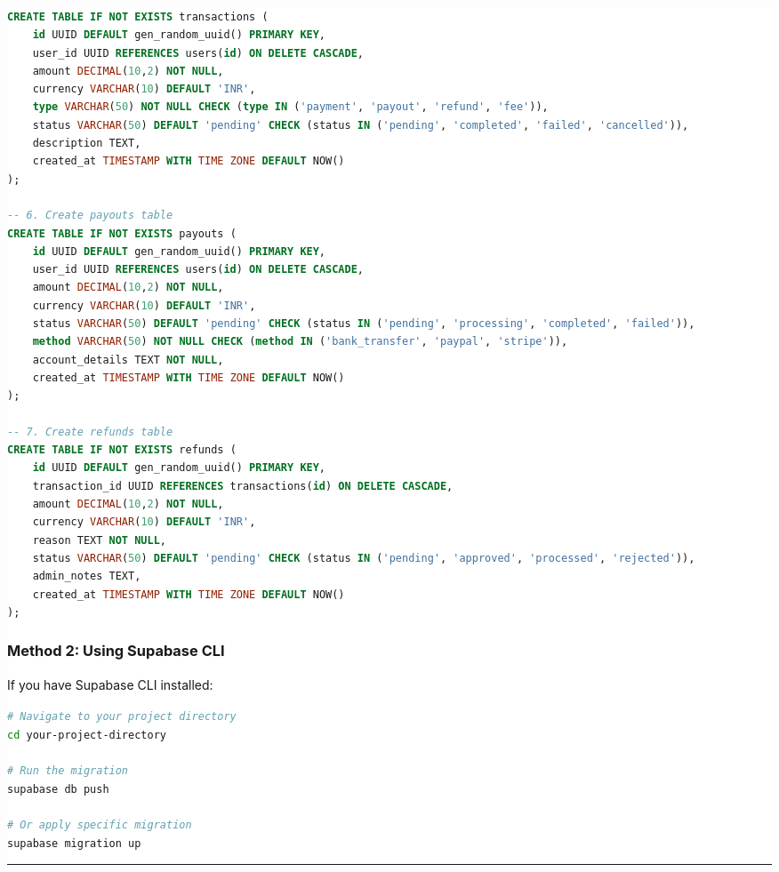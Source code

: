 ```sql
CREATE TABLE IF NOT EXISTS transactions (
    id UUID DEFAULT gen_random_uuid() PRIMARY KEY,
    user_id UUID REFERENCES users(id) ON DELETE CASCADE,
    amount DECIMAL(10,2) NOT NULL,
    currency VARCHAR(10) DEFAULT 'INR',
    type VARCHAR(50) NOT NULL CHECK (type IN ('payment', 'payout', 'refund', 'fee')),
    status VARCHAR(50) DEFAULT 'pending' CHECK (status IN ('pending', 'completed', 'failed', 'cancelled')),
    description TEXT,
    created_at TIMESTAMP WITH TIME ZONE DEFAULT NOW()
);

-- 6. Create payouts table
CREATE TABLE IF NOT EXISTS payouts (
    id UUID DEFAULT gen_random_uuid() PRIMARY KEY,
    user_id UUID REFERENCES users(id) ON DELETE CASCADE,
    amount DECIMAL(10,2) NOT NULL,
    currency VARCHAR(10) DEFAULT 'INR',
    status VARCHAR(50) DEFAULT 'pending' CHECK (status IN ('pending', 'processing', 'completed', 'failed')),
    method VARCHAR(50) NOT NULL CHECK (method IN ('bank_transfer', 'paypal', 'stripe')),
    account_details TEXT NOT NULL,
    created_at TIMESTAMP WITH TIME ZONE DEFAULT NOW()
);

-- 7. Create refunds table
CREATE TABLE IF NOT EXISTS refunds (
    id UUID DEFAULT gen_random_uuid() PRIMARY KEY,
    transaction_id UUID REFERENCES transactions(id) ON DELETE CASCADE,
    amount DECIMAL(10,2) NOT NULL,
    currency VARCHAR(10) DEFAULT 'INR',
    reason TEXT NOT NULL,
    status VARCHAR(50) DEFAULT 'pending' CHECK (status IN ('pending', 'approved', 'processed', 'rejected')),
    admin_notes TEXT,
    created_at TIMESTAMP WITH TIME ZONE DEFAULT NOW()
);
```

### **Method 2: Using Supabase CLI**
If you have Supabase CLI installed:

```bash
# Navigate to your project directory
cd your-project-directory

# Run the migration
supabase db push

# Or apply specific migration
supabase migration up
```

---